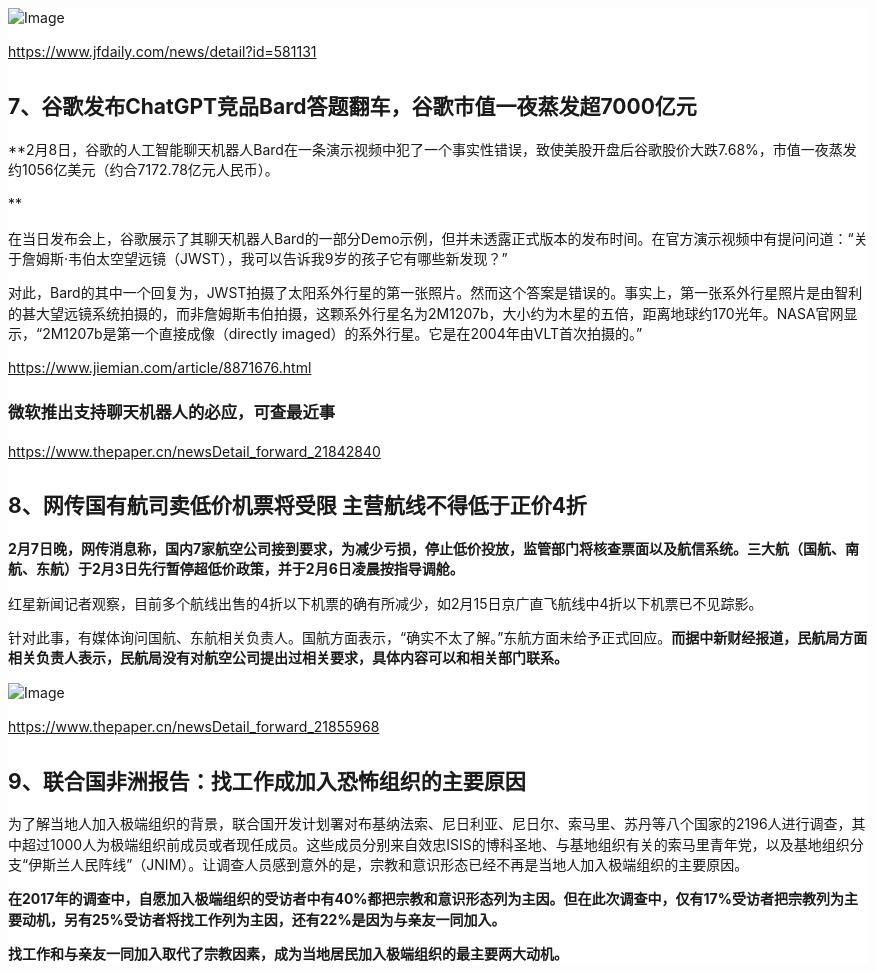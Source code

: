  ![Image](https://img.bedtime.news/2023/02/27/63fb8d0943498.jpeg)

https://www.jfdaily.com/news/detail?id=581131 



## 7、谷歌发布ChatGPT竞品Bard答题翻车，谷歌市值一夜蒸发超7000亿元

**2月8日，谷歌的人工智能聊天机器人Bard在一条演示视频中犯了一个事实性错误，致使美股开盘后谷歌股价大跌7.68%，市值一夜蒸发约1056亿美元（约合7172.78亿元人民币）。

**



在当日发布会上，谷歌展示了其聊天机器人Bard的一部分Demo示例，但并未透露正式版本的发布时间。在官方演示视频中有提问问道：“关于詹姆斯·韦伯太空望远镜（JWST），我可以告诉我9岁的孩子它有哪些新发现？”



对此，Bard的其中一个回复为，JWST拍摄了太阳系外行星的第一张照片。然而这个答案是错误的。事实上，第一张系外行星照片是由智利的甚大望远镜系统拍摄的，而非詹姆斯韦伯拍摄，这颗系外行星名为2M1207b，大小约为木星的五倍，距离地球约170光年。NASA官网显示，“2M1207b是第一个直接成像（directly imaged）的系外行星。它是在2004年由VLT首次拍摄的。”

https://www.jiemian.com/article/8871676.html 



### 微软推出支持聊天机器人的必应，可查最近事

https://www.thepaper.cn/newsDetail_forward_21842840 



## 8、网传国有航司卖低价机票将受限 主营航线不得低于正价4折

**2月7日晚，网传消息称，国内7家航空公司接到要求，为减少亏损，停止低价投放，监管部门将核查票面以及航信系统。三大航（国航、南航、东航）于2月3日先行暂停超低价政策，并于2月6日凌晨按指导调舱。**



红星新闻记者观察，目前多个航线出售的4折以下机票的确有所减少，如2月15日京广直飞航线中4折以下机票已不见踪影。



针对此事，有媒体询问国航、东航相关负责人。国航方面表示，“确实不太了解。”东航方面未给予正式回应。**而据中新财经报道，民航局方面相关负责人表示，民航局没有对航空公司提出过相关要求，具体内容可以和相关部门联系。**

![Image](https://img.bedtime.news/2023/02/27/63fb8d0b3ce3a.jpeg)

https://www.thepaper.cn/newsDetail_forward_21855968

## 9、联合国非洲报告：找工作成加入恐怖组织的主要原因

为了解当地人加入极端组织的背景，联合国开发计划署对布基纳法索、尼日利亚、尼日尔、索马里、苏丹等八个国家的2196人进行调查，其中超过1000人为极端组织前成员或者现任成员。这些成员分别来自效忠ISIS的博科圣地、与基地组织有关的索马里青年党，以及基地组织分支“伊斯兰人民阵线”（JNIM）。让调查人员感到意外的是，宗教和意识形态已经不再是当地人加入极端组织的主要原因。



**在2017年的调查中，自愿加入极端组织的受访者中有40%都把宗教和意识形态列为主因。但在此次调查中，仅有17%受访者把宗教列为主要动机，另有25%受访者将找工作列为主因，还有22%是因为与亲友一同加入。**



**找工作和与亲友一同加入取代了宗教因素，成为当地居民加入极端组织的最主要两大动机。**
